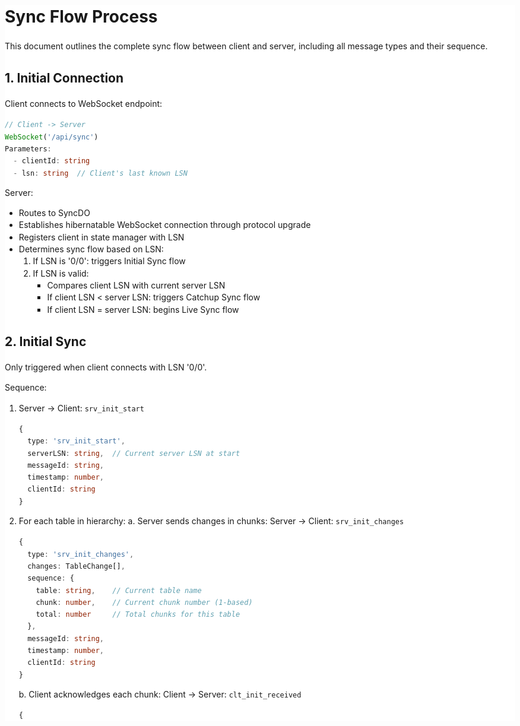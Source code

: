 # Sync Flow Process

This document outlines the complete sync flow between client and server, including all message types and their sequence.

## 1. Initial Connection

Client connects to WebSocket endpoint:
```typescript
// Client -> Server
WebSocket('/api/sync')
Parameters:
  - clientId: string
  - lsn: string  // Client's last known LSN
```

Server:
- Routes to SyncDO
- Establishes hibernatable WebSocket connection through protocol upgrade
- Registers client in state manager with LSN
- Determines sync flow based on LSN:
  1. If LSN is '0/0': triggers Initial Sync flow
  2. If LSN is valid:
     - Compares client LSN with current server LSN
     - If client LSN < server LSN: triggers Catchup Sync flow
     - If client LSN = server LSN: begins Live Sync flow

## 2. Initial Sync

Only triggered when client connects with LSN '0/0'.

Sequence:
1. Server -> Client: `srv_init_start`
   ```typescript
   {
     type: 'srv_init_start',
     serverLSN: string,  // Current server LSN at start
     messageId: string,
     timestamp: number,
     clientId: string
   }
   ```

2. For each table in hierarchy:
   a. Server sends changes in chunks:
      Server -> Client: `srv_init_changes`
      ```typescript
      {
        type: 'srv_init_changes',
        changes: TableChange[],
        sequence: { 
          table: string,    // Current table name
          chunk: number,    // Current chunk number (1-based)
          total: number     // Total chunks for this table
        },
        messageId: string,
        timestamp: number,
        clientId: string
      }
      ```
   b. Client acknowledges each chunk:
      Client -> Server: `clt_init_received`
      ```typescript
      {